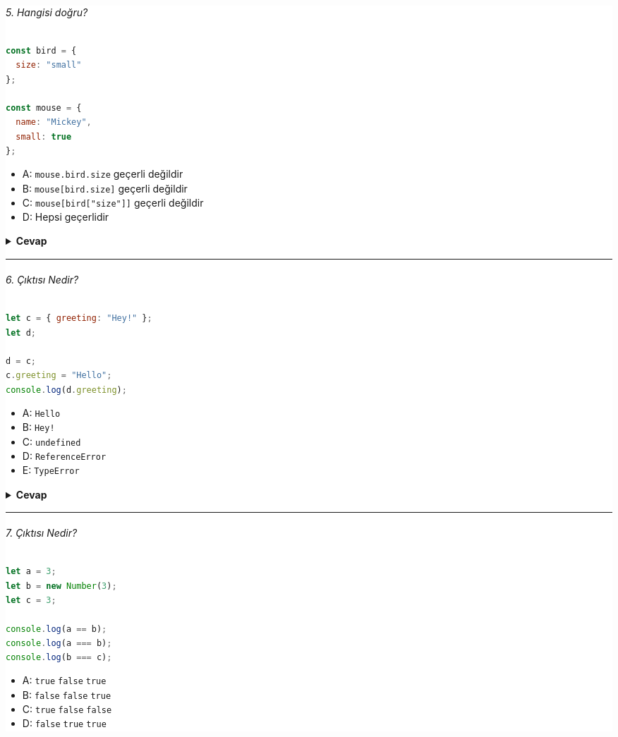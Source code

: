 
###### 5. Hangisi doğru?

```javascript
const bird = {
  size: "small"
};

const mouse = {
  name: "Mickey",
  small: true
};
```

- A: `mouse.bird.size` geçerli değildir
- B: `mouse[bird.size]` geçerli değildir
- C: `mouse[bird["size"]]` geçerli değildir
- D: Hepsi geçerlidir

<details><summary><b>Cevap</b></summary></details>

---


###### 6. Çıktısı Nedir?

```javascript
let c = { greeting: "Hey!" };
let d;

d = c;
c.greeting = "Hello";
console.log(d.greeting);
```

- A: `Hello`
- B: `Hey!`
- C: `undefined`
- D: `ReferenceError`
- E: `TypeError`

<details><summary><b>Cevap</b></summary></details>

---

###### 7. Çıktısı Nedir?

```javascript
let a = 3;
let b = new Number(3);
let c = 3;

console.log(a == b);
console.log(a === b);
console.log(b === c);
```

- A: `true` `false` `true`
- B: `false` `false` `true`
- C: `true` `false` `false`
- D: `false` `true` `true`
